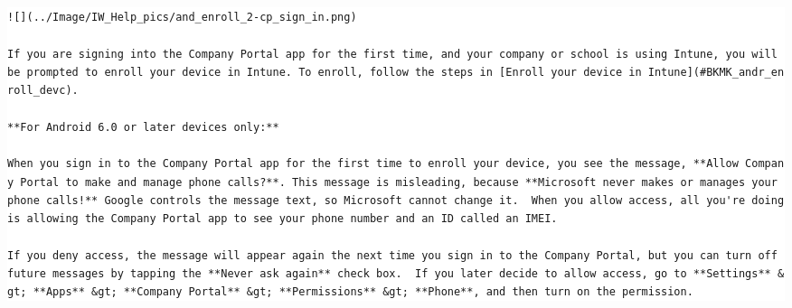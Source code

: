     ![](../Image/IW_Help_pics/and_enroll_2-cp_sign_in.png)

    If you are signing into the Company Portal app for the first time, and your company or school is using Intune, you will be prompted to enroll your device in Intune. To enroll, follow the steps in [Enroll your device in Intune](#BKMK_andr_enroll_devc).

    **For Android 6.0 or later devices only:**

    When you sign in to the Company Portal app for the first time to enroll your device, you see the message, **Allow Company Portal to make and manage phone calls?**. This message is misleading, because **Microsoft never makes or manages your phone calls!** Google controls the message text, so Microsoft cannot change it.  When you allow access, all you're doing is allowing the Company Portal app to see your phone number and an ID called an IMEI.

    If you deny access, the message will appear again the next time you sign in to the Company Portal, but you can turn off future messages by tapping the **Never ask again** check box.  If you later decide to allow access, go to **Settings** &gt; **Apps** &gt; **Company Portal** &gt; **Permissions** &gt; **Phone**, and then turn on the permission.

